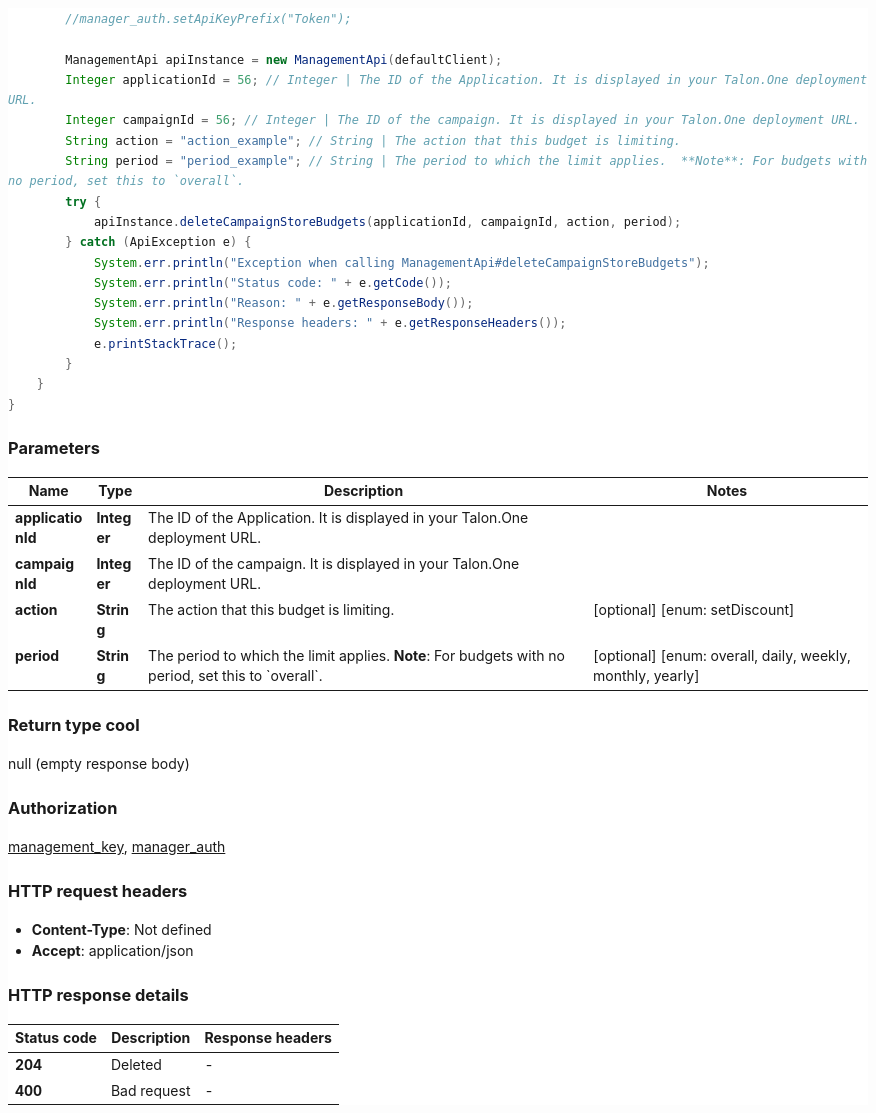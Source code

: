```java
        //manager_auth.setApiKeyPrefix("Token");

        ManagementApi apiInstance = new ManagementApi(defaultClient);
        Integer applicationId = 56; // Integer | The ID of the Application. It is displayed in your Talon.One deployment URL.
        Integer campaignId = 56; // Integer | The ID of the campaign. It is displayed in your Talon.One deployment URL.
        String action = "action_example"; // String | The action that this budget is limiting.
        String period = "period_example"; // String | The period to which the limit applies.  **Note**: For budgets with no period, set this to `overall`. 
        try {
            apiInstance.deleteCampaignStoreBudgets(applicationId, campaignId, action, period);
        } catch (ApiException e) {
            System.err.println("Exception when calling ManagementApi#deleteCampaignStoreBudgets");
            System.err.println("Status code: " + e.getCode());
            System.err.println("Reason: " + e.getResponseBody());
            System.err.println("Response headers: " + e.getResponseHeaders());
            e.printStackTrace();
        }
    }
}
```

### Parameters


Name | Type | Description  | Notes
------------- | ------------- | ------------- | -------------
 **applicationId** | **Integer**| The ID of the Application. It is displayed in your Talon.One deployment URL. |
 **campaignId** | **Integer**| The ID of the campaign. It is displayed in your Talon.One deployment URL. |
 **action** | **String**| The action that this budget is limiting. | [optional] [enum: setDiscount]
 **period** | **String**| The period to which the limit applies.  **Note**: For budgets with no period, set this to &#x60;overall&#x60;.  | [optional] [enum: overall, daily, weekly, monthly, yearly]

### Return type cool

null (empty response body)

### Authorization

[management_key](../README.md#management_key), [manager_auth](../README.md#manager_auth)

### HTTP request headers

- **Content-Type**: Not defined
- **Accept**: application/json

### HTTP response details
| Status code | Description | Response headers |
|-------------|-------------|------------------|
| **204** | Deleted |  -  |
| **400** | Bad request |  -  |
